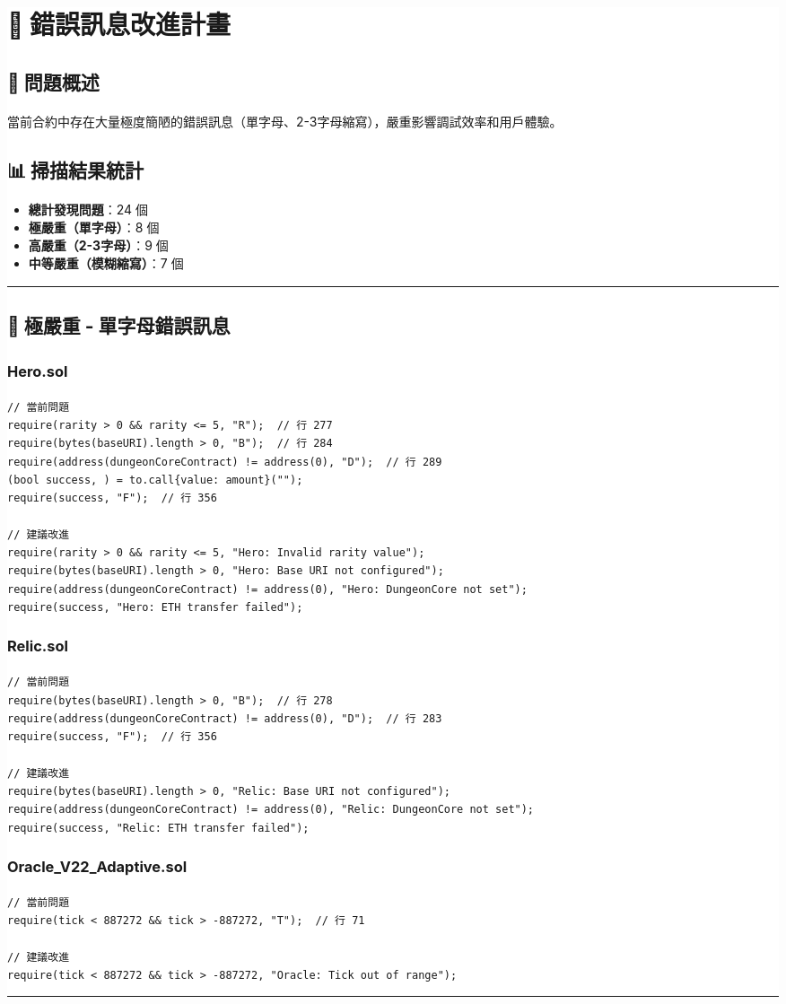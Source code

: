 # 📝 錯誤訊息改進計畫

## 🚨 問題概述

當前合約中存在大量極度簡陋的錯誤訊息（單字母、2-3字母縮寫），嚴重影響調試效率和用戶體驗。

## 📊 掃描結果統計

- **總計發現問題**：24 個
- **極嚴重（單字母）**：8 個
- **高嚴重（2-3字母）**：9 個  
- **中等嚴重（模糊縮寫）**：7 個

---

## 🔴 極嚴重 - 單字母錯誤訊息

### Hero.sol
```solidity
// 當前問題
require(rarity > 0 && rarity <= 5, "R");  // 行 277
require(bytes(baseURI).length > 0, "B");  // 行 284
require(address(dungeonCoreContract) != address(0), "D");  // 行 289
(bool success, ) = to.call{value: amount}("");
require(success, "F");  // 行 356

// 建議改進
require(rarity > 0 && rarity <= 5, "Hero: Invalid rarity value");
require(bytes(baseURI).length > 0, "Hero: Base URI not configured");
require(address(dungeonCoreContract) != address(0), "Hero: DungeonCore not set");
require(success, "Hero: ETH transfer failed");
```

### Relic.sol
```solidity
// 當前問題
require(bytes(baseURI).length > 0, "B");  // 行 278
require(address(dungeonCoreContract) != address(0), "D");  // 行 283
require(success, "F");  // 行 356

// 建議改進
require(bytes(baseURI).length > 0, "Relic: Base URI not configured");
require(address(dungeonCoreContract) != address(0), "Relic: DungeonCore not set");
require(success, "Relic: ETH transfer failed");
```

### Oracle_V22_Adaptive.sol
```solidity
// 當前問題
require(tick < 887272 && tick > -887272, "T");  // 行 71

// 建議改進
require(tick < 887272 && tick > -887272, "Oracle: Tick out of range");
```

---